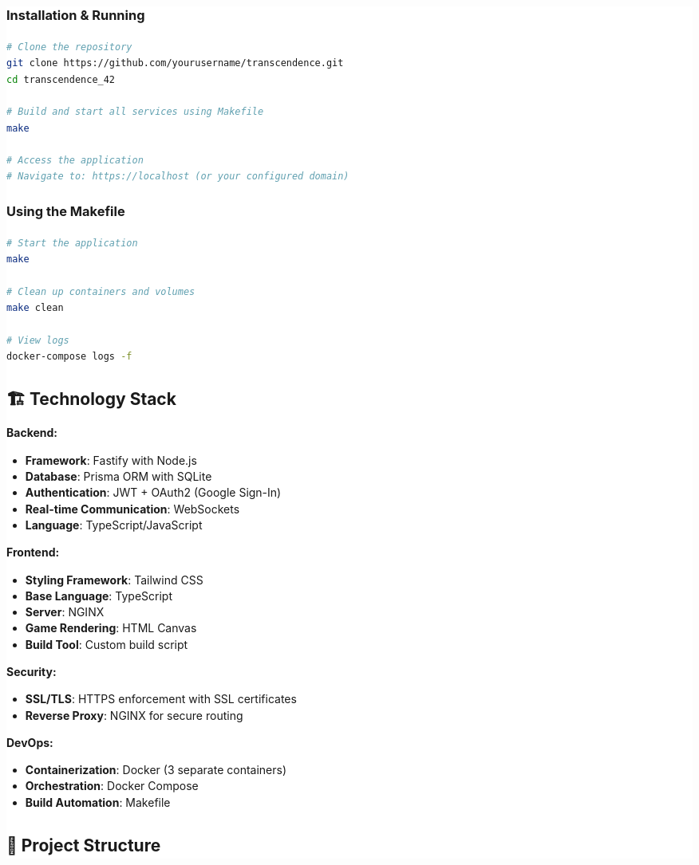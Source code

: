 ### Installation & Running

```bash
# Clone the repository
git clone https://github.com/yourusername/transcendence.git
cd transcendence_42

# Build and start all services using Makefile
make

# Access the application
# Navigate to: https://localhost (or your configured domain)
```

### Using the Makefile

```bash
# Start the application
make

# Clean up containers and volumes
make clean

# View logs
docker-compose logs -f
```

## 🏗️ Technology Stack

**Backend:**
- **Framework**: Fastify with Node.js
- **Database**: Prisma ORM with SQLite
- **Authentication**: JWT + OAuth2 (Google Sign-In)
- **Real-time Communication**: WebSockets
- **Language**: TypeScript/JavaScript

**Frontend:**
- **Styling Framework**: Tailwind CSS
- **Base Language**: TypeScript
- **Server**: NGINX
- **Game Rendering**: HTML Canvas
- **Build Tool**: Custom build script

**Security:**
- **SSL/TLS**: HTTPS enforcement with SSL certificates
- **Reverse Proxy**: NGINX for secure routing

**DevOps:**
- **Containerization**: Docker (3 separate containers)
- **Orchestration**: Docker Compose
- **Build Automation**: Makefile

## 📁 Project Structure
